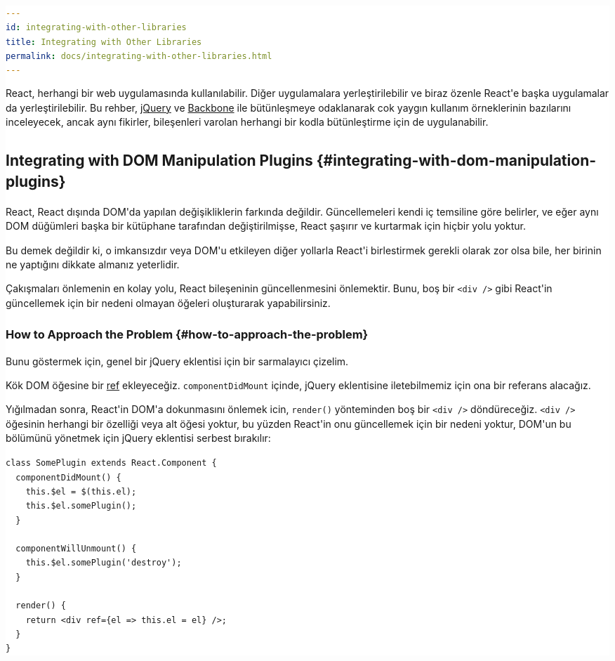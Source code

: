 ```yaml
---
id: integrating-with-other-libraries
title: Integrating with Other Libraries
permalink: docs/integrating-with-other-libraries.html
---
```


React, herhangi bir web uygulamasında kullanılabilir. Diğer uygulamalara yerleştirilebilir ve biraz özenle React'e başka uygulamalar da yerleştirilebilir. Bu rehber, [jQuery](https://jquery.com/) ve [Backbone](https://backbonejs.org/) ile bütünleşmeye odaklanarak cok yaygın kullanım örneklerinin bazılarını inceleyecek, ancak aynı fikirler, bileşenleri varolan herhangi bir kodla bütünleştirme için de uygulanabilir.

## Integrating with DOM Manipulation Plugins {#integrating-with-dom-manipulation-plugins}

React, React dışında DOM'da yapılan değişikliklerin farkında değildir. Güncellemeleri kendi iç temsiline göre belirler, ve eğer aynı DOM düğümleri başka bir kütüphane tarafından değiştirilmişse, React şaşırır ve kurtarmak için hiçbir yolu yoktur.

Bu demek değildir ki, o imkansızdır veya DOM'u etkileyen diğer yollarla React'i birlestirmek gerekli olarak zor olsa bile, her birinin ne yaptığını dikkate almanız yeterlidir.

Çakışmaları önlemenin en kolay yolu, React bileşeninin güncellenmesini önlemektir. Bunu, boş bir `<div />` gibi React'in güncellemek için bir nedeni olmayan öğeleri oluşturarak yapabilirsiniz.

### How to Approach the Problem {#how-to-approach-the-problem}

Bunu göstermek için, genel bir jQuery eklentisi için bir sarmalayıcı çizelim.

Kök DOM öğesine bir [ref](/docs/refs-and-the-dom.html) ekleyeceğiz. `componentDidMount` içinde, jQuery eklentisine iletebilmemiz için ona bir referans alacağız.

Yığılmadan sonra, React'in DOM'a dokunmasını önlemek icin, `render()` yönteminden boş bir `<div />` döndüreceğiz.  `<div />` öğesinin herhangi bir özelliği veya alt öğesi yoktur, bu yüzden React'in onu güncellemek için bir nedeni yoktur, DOM'un bu bölümünü yönetmek için jQuery eklentisi serbest bırakılır:

```js{3,4,8,12}
class SomePlugin extends React.Component {
  componentDidMount() {
    this.$el = $(this.el);
    this.$el.somePlugin();
  }

  componentWillUnmount() {
    this.$el.somePlugin('destroy');
  }

  render() {
    return <div ref={el => this.el = el} />;
  }
}
```
